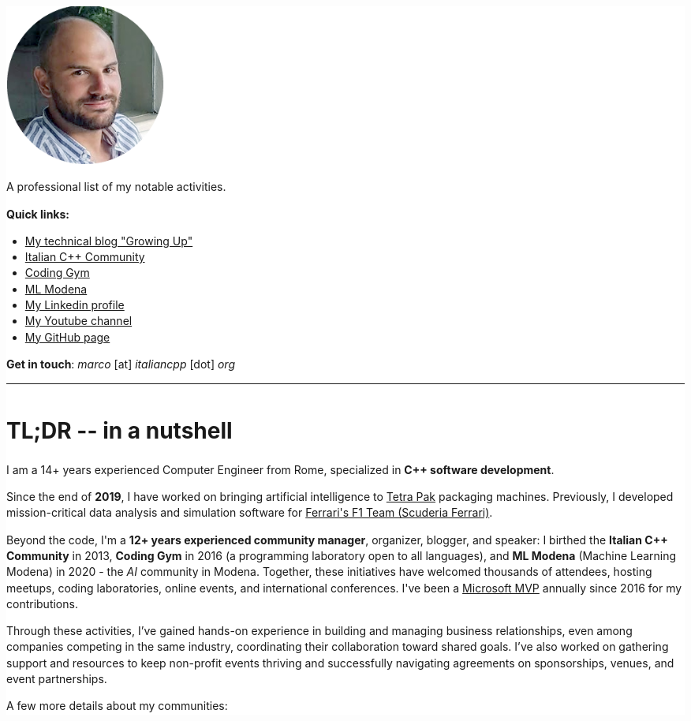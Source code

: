 <img src="https://github.com/ilpropheta/ilpropheta.github.io/blob/master/me.png?raw=true" alt="Marco Arena" width="200">

A professional list of my notable activities.

**Quick links:**

- [My technical blog "Growing Up"](http://marcoarena.wordpress.com)
- [Italian C++ Community](https://italiancpp.org)
- [Coding Gym](https://coding-gym.org)
- [ML Modena](https://mlmodena.it)
- [My Linkedin profile](https://www.linkedin.com/in/marcoarena)
- [My Youtube channel](https://www.youtube.com/channel/UCK-K0NhTAWJWdNIYkR18maQ)
- [My GitHub page](http://github.com/ilpropheta/)

**Get in touch**: *marco* [at] *italiancpp* [dot] *org*

----------

# TL;DR -- in a nutshell

I am a 14+ years experienced Computer Engineer from Rome, specialized in **C++ software development**.

Since the end of **2019**, I have worked on bringing artificial intelligence to [Tetra Pak](http://tetrapak.com/) packaging machines. Previously, I developed mission-critical data analysis and simulation software for [Ferrari's F1 Team (Scuderia Ferrari)](https://formula1.ferrari.com/en/).

Beyond the code, I'm a **12+ years experienced community manager**, organizer, blogger, and speaker: I birthed the **Italian C++ Community** in 2013, **Coding Gym** in 2016 (a programming laboratory open to all languages), and **ML Modena** (Machine Learning Modena) in 2020 - the *AI* community in Modena. Together, these initiatives have welcomed thousands of attendees, hosting meetups, coding laboratories, online events, and international conferences. I've been a [Microsoft MVP]((https://mvp.microsoft.com/it-it/PublicProfile/5001726?fullName=Marco%20%20Arena)) annually since 2016 for my contributions.

Through these activities, I’ve gained hands-on experience in building and managing business relationships, even among companies competing in the same industry, coordinating their collaboration toward shared goals. I’ve also worked on gathering support and resources to keep non-profit events thriving and successfully navigating agreements on sponsorships, venues, and event partnerships.

A few more details about my communities:
